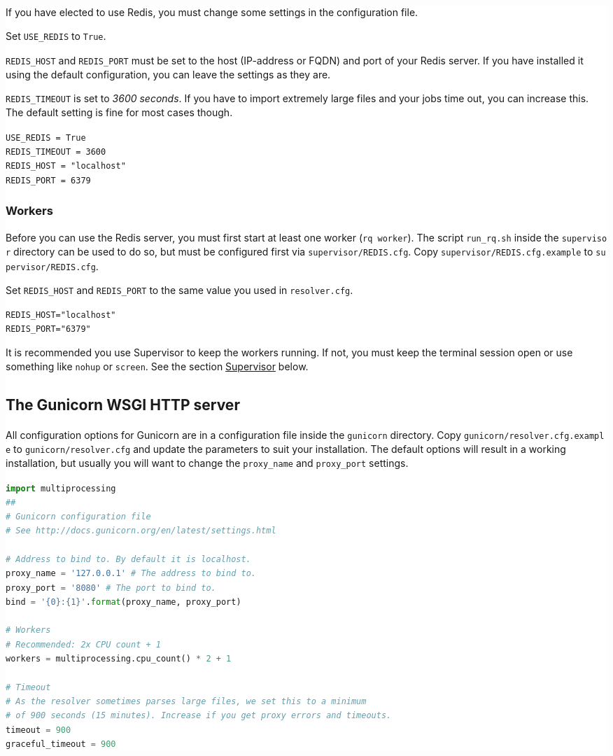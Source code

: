If you have elected to use Redis, you must change some settings in the configuration file.

Set `USE_REDIS` to `True`.

`REDIS_HOST` and `REDIS_PORT` must be set to the host (IP-address or FQDN) and port of your Redis server. If you have installed it using the default configuration, you can leave the settings as they are.

`REDIS_TIMEOUT` is set to _3600 seconds_. If you have to import extremely large files and your jobs time out, you can increase this. The default setting is fine for most cases though.

```
USE_REDIS = True
REDIS_TIMEOUT = 3600
REDIS_HOST = "localhost"
REDIS_PORT = 6379
```


### Workers

Before you can use the Redis server, you must first start at least one worker (`rq worker`). The script `run_rq.sh` inside the `supervisor` directory can be used to do so, but must be configured first via `supervisor/REDIS.cfg`. Copy `supervisor/REDIS.cfg.example` to `supervisor/REDIS.cfg`.

Set `REDIS_HOST` and `REDIS_PORT` to the same value you used in `resolver.cfg`.

```
REDIS_HOST="localhost"
REDIS_PORT="6379"
```

It is recommended you use Supervisor to keep the workers running. If not, you must keep the terminal session open or use something like `nohup` or `screen`. See the section [Supervisor](#supervisor) below.

## <a name="gunicorn">The Gunicorn WSGI HTTP server</a>

All configuration options for Gunicorn are in a configuration file inside the `gunicorn` directory. Copy `gunicorn/resolver.cfg.example` to `gunicorn/resolver.cfg` and update the parameters to suit your installation. The default options will result in a working installation, but usually you will want to change the `proxy_name` and `proxy_port` settings.

```python
import multiprocessing
##
# Gunicorn configuration file
# See http://docs.gunicorn.org/en/latest/settings.html

# Address to bind to. By default it is localhost.
proxy_name = '127.0.0.1' # The address to bind to.
proxy_port = '8080' # The port to bind to.
bind = '{0}:{1}'.format(proxy_name, proxy_port)

# Workers
# Recommended: 2x CPU count + 1
workers = multiprocessing.cpu_count() * 2 + 1

# Timeout
# As the resolver sometimes parses large files, we set this to a minimum
# of 900 seconds (15 minutes). Increase if you get proxy errors and timeouts.
timeout = 900
graceful_timeout = 900
```
